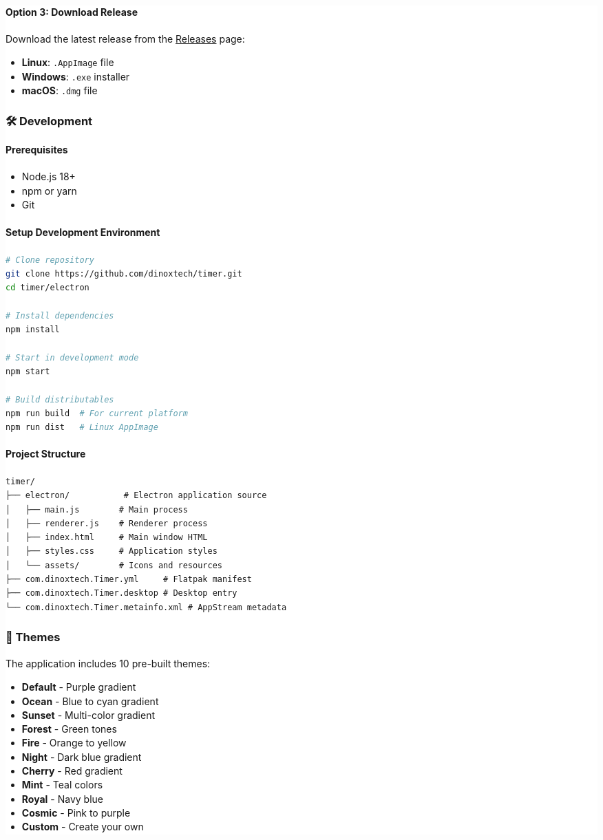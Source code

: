 #### Option 3: Download Release
Download the latest release from the [Releases](https://github.com/dinoxtech/timer/releases) page:
- **Linux**: `.AppImage` file
- **Windows**: `.exe` installer
- **macOS**: `.dmg` file

### 🛠️ Development

#### Prerequisites
- Node.js 18+ 
- npm or yarn
- Git

#### Setup Development Environment
```bash
# Clone repository
git clone https://github.com/dinoxtech/timer.git
cd timer/electron

# Install dependencies
npm install

# Start in development mode
npm start

# Build distributables
npm run build  # For current platform
npm run dist   # Linux AppImage
```

#### Project Structure
```
timer/
├── electron/           # Electron application source
│   ├── main.js        # Main process
│   ├── renderer.js    # Renderer process
│   ├── index.html     # Main window HTML
│   ├── styles.css     # Application styles
│   └── assets/        # Icons and resources
├── com.dinoxtech.Timer.yml     # Flatpak manifest
├── com.dinoxtech.Timer.desktop # Desktop entry
└── com.dinoxtech.Timer.metainfo.xml # AppStream metadata
```

### 🎨 Themes

The application includes 10 pre-built themes:
- **Default** - Purple gradient
- **Ocean** - Blue to cyan gradient
- **Sunset** - Multi-color gradient
- **Forest** - Green tones
- **Fire** - Orange to yellow
- **Night** - Dark blue gradient
- **Cherry** - Red gradient
- **Mint** - Teal colors
- **Royal** - Navy blue
- **Cosmic** - Pink to purple
- **Custom** - Create your own
